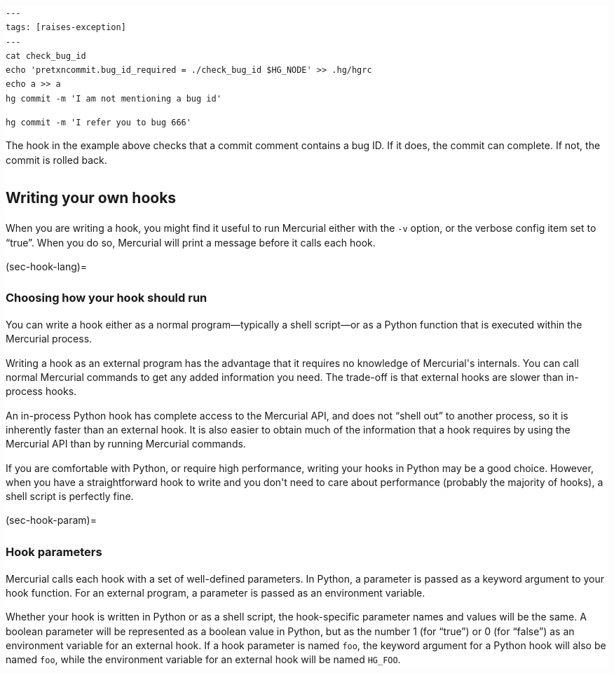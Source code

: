 ```{code-cell}
---
tags: [raises-exception]
---
cat check_bug_id
echo 'pretxncommit.bug_id_required = ./check_bug_id $HG_NODE' >> .hg/hgrc
echo a >> a
hg commit -m 'I am not mentioning a bug id'
```

```{code-cell}
hg commit -m 'I refer you to bug 666'
```

The hook in the example above checks that a commit comment contains a bug ID. If
it does, the commit can complete. If not, the commit is rolled back.

## Writing your own hooks

When you are writing a hook, you might find it useful to run Mercurial either with
the `-v` option, or the verbose config item set to “true”. When you do so,
Mercurial will print a message before it calls each hook.

(sec-hook-lang)=

### Choosing how your hook should run

You can write a hook either as a normal program—typically a shell script—or as a
Python function that is executed within the Mercurial process.

Writing a hook as an external program has the advantage that it requires no
knowledge of Mercurial's internals. You can call normal Mercurial commands to get
any added information you need. The trade-off is that external hooks are slower
than in-process hooks.

An in-process Python hook has complete access to the Mercurial API, and does not
“shell out” to another process, so it is inherently faster than an external hook.
It is also easier to obtain much of the information that a hook requires by using
the Mercurial API than by running Mercurial commands.

If you are comfortable with Python, or require high performance, writing your
hooks in Python may be a good choice. However, when you have a straightforward
hook to write and you don't need to care about performance (probably the majority
of hooks), a shell script is perfectly fine.

(sec-hook-param)=

### Hook parameters

Mercurial calls each hook with a set of well-defined parameters. In Python, a
parameter is passed as a keyword argument to your hook function. For an external
program, a parameter is passed as an environment variable.

Whether your hook is written in Python or as a shell script, the hook-specific
parameter names and values will be the same. A boolean parameter will be
represented as a boolean value in Python, but as the number 1 (for “true”) or 0
(for “false”) as an environment variable for an external hook. If a hook parameter
is named `foo`, the keyword argument for a Python hook will also be named `foo`,
while the environment variable for an external hook will be named `HG_FOO`.

